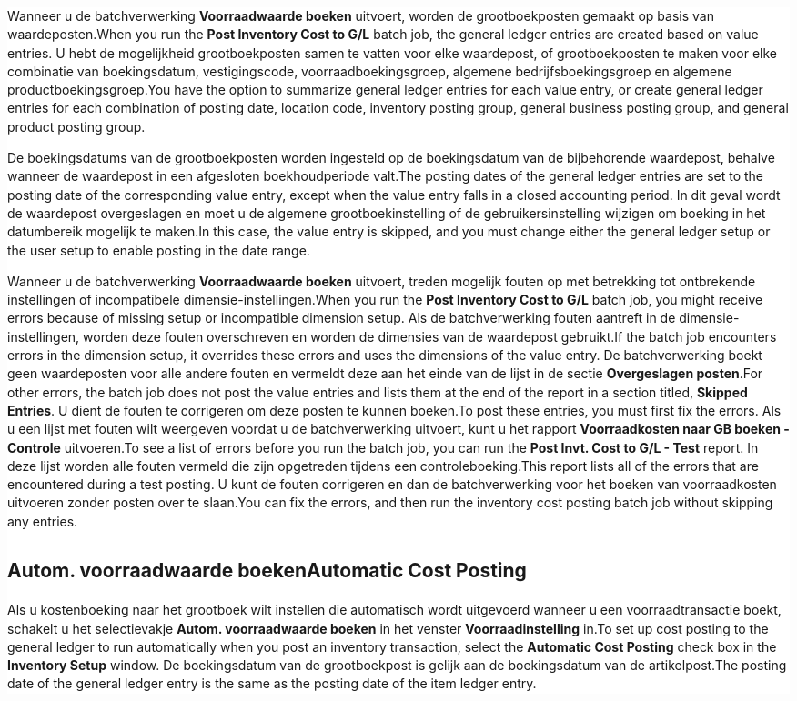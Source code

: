 <span data-ttu-id="6269c-110">Wanneer u de batchverwerking **Voorraadwaarde boeken** uitvoert, worden de grootboekposten gemaakt op basis van waardeposten.</span><span class="sxs-lookup"><span data-stu-id="6269c-110">When you run the **Post Inventory Cost to G/L** batch job, the general ledger entries are created based on value entries.</span></span> <span data-ttu-id="6269c-111">U hebt de mogelijkheid grootboekposten samen te vatten voor elke waardepost, of grootboekposten te maken voor elke combinatie van boekingsdatum, vestigingscode, voorraadboekingsgroep, algemene bedrijfsboekingsgroep en algemene productboekingsgroep.</span><span class="sxs-lookup"><span data-stu-id="6269c-111">You have the option to summarize general ledger entries for each value entry, or create general ledger entries for each combination of posting date, location code, inventory posting group, general business posting group, and general product posting group.</span></span>  

<span data-ttu-id="6269c-112">De boekingsdatums van de grootboekposten worden ingesteld op de boekingsdatum van de bijbehorende waardepost, behalve wanneer de waardepost in een afgesloten boekhoudperiode valt.</span><span class="sxs-lookup"><span data-stu-id="6269c-112">The posting dates of the general ledger entries are set to the posting date of the corresponding value entry, except when the value entry falls in a closed accounting period.</span></span> <span data-ttu-id="6269c-113">In dit geval wordt de waardepost overgeslagen en moet u de algemene grootboekinstelling of de gebruikersinstelling wijzigen om boeking in het datumbereik mogelijk te maken.</span><span class="sxs-lookup"><span data-stu-id="6269c-113">In this case, the value entry is skipped, and you must change either the general ledger setup or the user setup to enable posting in the date range.</span></span>  

<span data-ttu-id="6269c-114">Wanneer u de batchverwerking **Voorraadwaarde boeken** uitvoert, treden mogelijk fouten op met betrekking tot ontbrekende instellingen of incompatibele dimensie-instellingen.</span><span class="sxs-lookup"><span data-stu-id="6269c-114">When you run the **Post Inventory Cost to G/L** batch job, you might receive errors because of missing setup or incompatible dimension setup.</span></span> <span data-ttu-id="6269c-115">Als de batchverwerking fouten aantreft in de dimensie-instellingen, worden deze fouten overschreven en worden de dimensies van de waardepost gebruikt.</span><span class="sxs-lookup"><span data-stu-id="6269c-115">If the batch job encounters errors in the dimension setup, it overrides these errors and uses the dimensions of the value entry.</span></span> <span data-ttu-id="6269c-116">De batchverwerking boekt geen waardeposten voor alle andere fouten en vermeldt deze aan het einde van de lijst in de sectie **Overgeslagen posten**.</span><span class="sxs-lookup"><span data-stu-id="6269c-116">For other errors, the batch job does not post the value entries and lists them at the end of the report in a section titled, **Skipped Entries**.</span></span> <span data-ttu-id="6269c-117">U dient de fouten te corrigeren om deze posten te kunnen boeken.</span><span class="sxs-lookup"><span data-stu-id="6269c-117">To post these entries, you must first fix the errors.</span></span> <span data-ttu-id="6269c-118">Als u een lijst met fouten wilt weergeven voordat u de batchverwerking uitvoert, kunt u het rapport **Voorraadkosten naar GB boeken - Controle** uitvoeren.</span><span class="sxs-lookup"><span data-stu-id="6269c-118">To see a list of errors before you run the batch job, you can run the **Post Invt. Cost to G/L - Test** report.</span></span> <span data-ttu-id="6269c-119">In deze lijst worden alle fouten vermeld die zijn opgetreden tijdens een controleboeking.</span><span class="sxs-lookup"><span data-stu-id="6269c-119">This report lists all of the errors that are encountered during a test posting.</span></span> <span data-ttu-id="6269c-120">U kunt de fouten corrigeren en dan de batchverwerking voor het boeken van voorraadkosten uitvoeren zonder posten over te slaan.</span><span class="sxs-lookup"><span data-stu-id="6269c-120">You can fix the errors, and then run the inventory cost posting batch job without skipping any entries.</span></span>  

## <a name="automatic-cost-posting"></a><span data-ttu-id="6269c-121">Autom. voorraadwaarde boeken</span><span class="sxs-lookup"><span data-stu-id="6269c-121">Automatic Cost Posting</span></span>  
<span data-ttu-id="6269c-122">Als u kostenboeking naar het grootboek wilt instellen die automatisch wordt uitgevoerd wanneer u een voorraadtransactie boekt, schakelt u het selectievakje **Autom. voorraadwaarde boeken** in het venster **Voorraadinstelling** in.</span><span class="sxs-lookup"><span data-stu-id="6269c-122">To set up cost posting to the general ledger to run automatically when you post an inventory transaction, select the **Automatic Cost Posting** check box in the **Inventory Setup** window.</span></span> <span data-ttu-id="6269c-123">De boekingsdatum van de grootboekpost is gelijk aan de boekingsdatum van de artikelpost.</span><span class="sxs-lookup"><span data-stu-id="6269c-123">The posting date of the general ledger entry is the same as the posting date of the item ledger entry.</span></span>  
